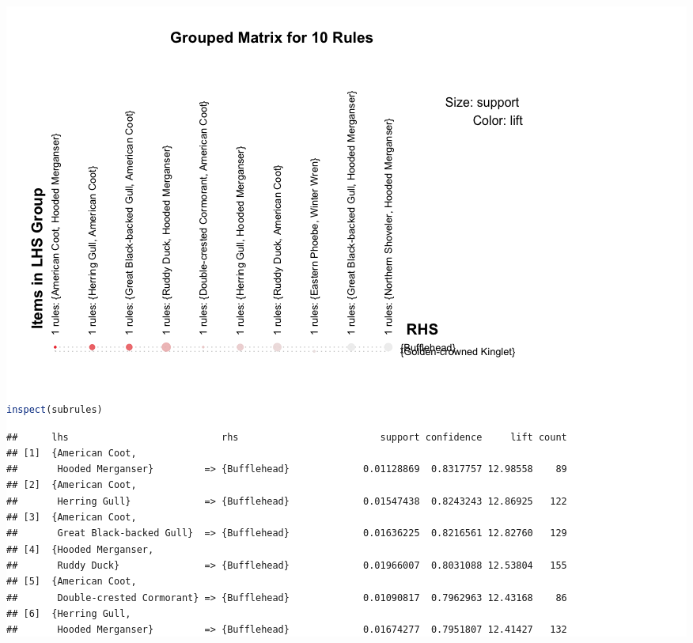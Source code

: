 ![](rules_files/figure-markdown_github/unnamed-chunk-9-3.png)

``` r
inspect(subrules)
```

    ##      lhs                           rhs                         support confidence     lift count
    ## [1]  {American Coot,                                                                            
    ##       Hooded Merganser}         => {Bufflehead}             0.01128869  0.8317757 12.98558    89
    ## [2]  {American Coot,                                                                            
    ##       Herring Gull}             => {Bufflehead}             0.01547438  0.8243243 12.86925   122
    ## [3]  {American Coot,                                                                            
    ##       Great Black-backed Gull}  => {Bufflehead}             0.01636225  0.8216561 12.82760   129
    ## [4]  {Hooded Merganser,                                                                         
    ##       Ruddy Duck}               => {Bufflehead}             0.01966007  0.8031088 12.53804   155
    ## [5]  {American Coot,                                                                            
    ##       Double-crested Cormorant} => {Bufflehead}             0.01090817  0.7962963 12.43168    86
    ## [6]  {Herring Gull,                                                                             
    ##       Hooded Merganser}         => {Bufflehead}             0.01674277  0.7951807 12.41427   132